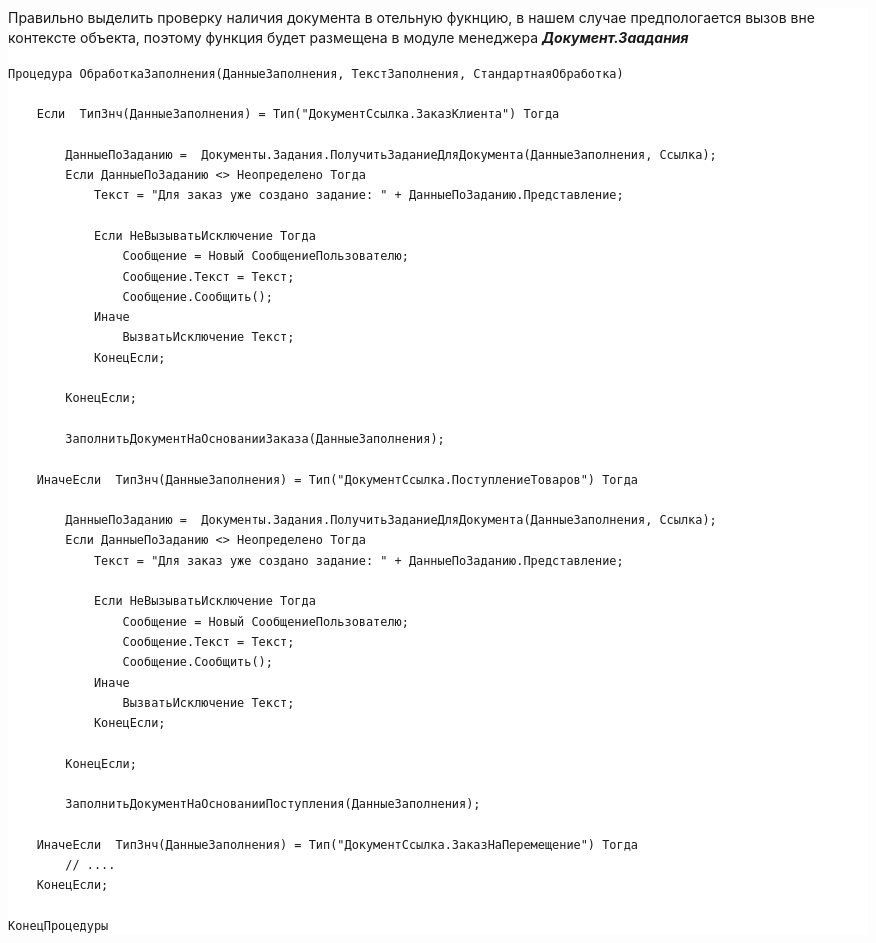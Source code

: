 ```bsl
```
Правильно выделить проверку наличия документа в отельную фукнцию, в нашем случае предпологается вызов вне контексте объекта, поэтому функция будет размещена в модуле менеджера ***Документ.Заадания***

```bsl
Процедура ОбработкаЗаполнения(ДанныеЗаполнения, ТекстЗаполнения, СтандартнаяОбработка)

    Если  ТипЗнч(ДанныеЗаполнения) = Тип("ДокументСсылка.ЗаказКлиента") Тогда

        ДанныеПоЗаданию =  Документы.Задания.ПолучитьЗаданиеДляДокумента(ДанныеЗаполнения, Ссылка); 
        Если ДанныеПоЗаданию <> Неопределено Тогда
            Текст = "Для заказ уже создано задание: " + ДанныеПоЗаданию.Представление;
					
            Если НеВызыватьИсключение Тогда 
                Сообщение = Новый СообщениеПользователю;
                Сообщение.Текст = Текст;
                Сообщение.Сообщить();
            Иначе
                ВызватьИсключение Текст;
            КонецЕсли;
					
        КонецЕсли;
				
        ЗаполнитьДокументНаОснованииЗаказа(ДанныеЗаполнения);
				
    ИначеЕсли  ТипЗнч(ДанныеЗаполнения) = Тип("ДокументСсылка.ПоступлениеТоваров") Тогда
						
        ДанныеПоЗаданию =  Документы.Задания.ПолучитьЗаданиеДляДокумента(ДанныеЗаполнения, Ссылка); 
        Если ДанныеПоЗаданию <> Неопределено Тогда
            Текст = "Для заказ уже создано задание: " + ДанныеПоЗаданию.Представление;
					
            Если НеВызыватьИсключение Тогда 
                Сообщение = Новый СообщениеПользователю;
                Сообщение.Текст = Текст;
                Сообщение.Сообщить();
            Иначе
                ВызватьИсключение Текст;
            КонецЕсли;
					
        КонецЕсли;
        
        ЗаполнитьДокументНаОснованииПоступления(ДанныеЗаполнения);
    
    ИначеЕсли  ТипЗнч(ДанныеЗаполнения) = Тип("ДокументСсылка.ЗаказНаПеремещение") Тогда
        // ....
    КонецЕсли;
               
КонецПроцедуры
```